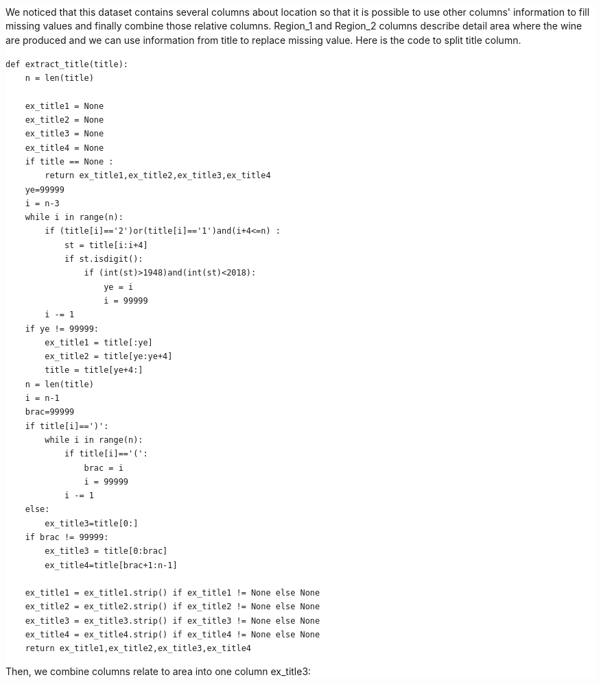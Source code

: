 We noticed that this dataset contains several columns about location so that it is possible to use other columns' information to fill missing values and finally combine those relative columns. Region_1 and Region_2 columns describe detail area where the wine are produced and we can use information from title to replace missing value. Here is the code to split title column.

```
def extract_title(title):
    n = len(title)
    
    ex_title1 = None
    ex_title2 = None
    ex_title3 = None
    ex_title4 = None
    if title == None :
        return ex_title1,ex_title2,ex_title3,ex_title4
    ye=99999
    i = n-3
    while i in range(n):
        if (title[i]=='2')or(title[i]=='1')and(i+4<=n) :
            st = title[i:i+4]
            if st.isdigit():
                if (int(st)>1948)and(int(st)<2018):
                    ye = i
                    i = 99999
        i -= 1
    if ye != 99999:
        ex_title1 = title[:ye]
        ex_title2 = title[ye:ye+4]
        title = title[ye+4:]
    n = len(title)
    i = n-1
    brac=99999
    if title[i]==')':  
        while i in range(n):
            if title[i]=='(':
                brac = i
                i = 99999
            i -= 1
    else:
        ex_title3=title[0:]
    if brac != 99999:
        ex_title3 = title[0:brac]
        ex_title4=title[brac+1:n-1]
    
    ex_title1 = ex_title1.strip() if ex_title1 != None else None
    ex_title2 = ex_title2.strip() if ex_title2 != None else None
    ex_title3 = ex_title3.strip() if ex_title3 != None else None
    ex_title4 = ex_title4.strip() if ex_title4 != None else None
    return ex_title1,ex_title2,ex_title3,ex_title4
```

Then, we combine columns relate to area into one column ex_title3:
